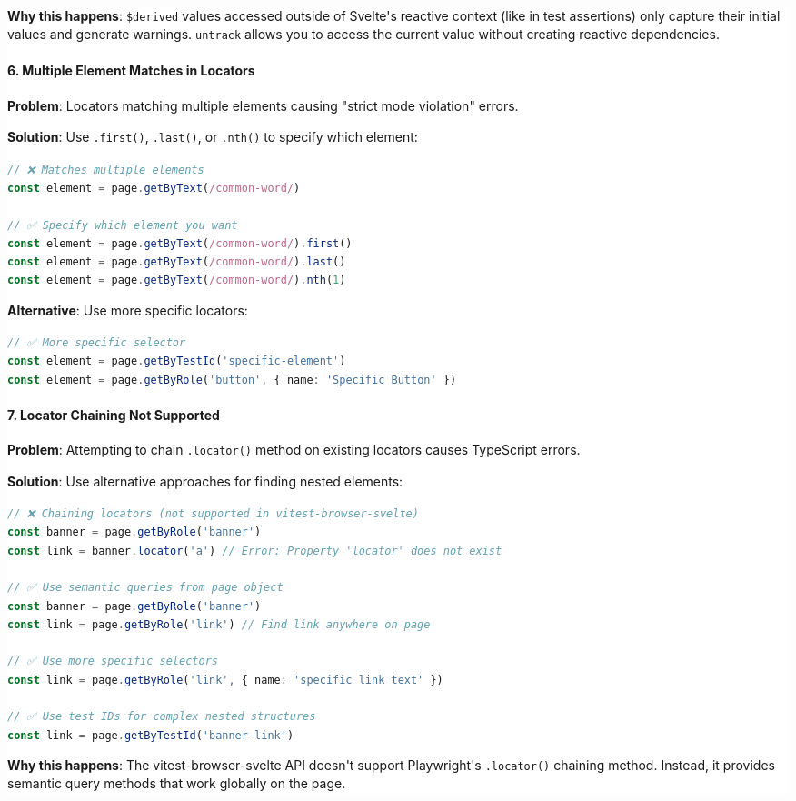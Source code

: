 **Why this happens**: `$derived` values accessed outside of Svelte's
reactive context (like in test assertions) only capture their initial
values and generate warnings. `untrack` allows you to access the
current value without creating reactive dependencies.

#### 6. Multiple Element Matches in Locators

**Problem**: Locators matching multiple elements causing "strict mode
violation" errors.

**Solution**: Use `.first()`, `.last()`, or `.nth()` to specify which
element:

```typescript
// ❌ Matches multiple elements
const element = page.getByText(/common-word/)

// ✅ Specify which element you want
const element = page.getByText(/common-word/).first()
const element = page.getByText(/common-word/).last()
const element = page.getByText(/common-word/).nth(1)
```

**Alternative**: Use more specific locators:

```typescript
// ✅ More specific selector
const element = page.getByTestId('specific-element')
const element = page.getByRole('button', { name: 'Specific Button' })
```

#### 7. Locator Chaining Not Supported

**Problem**: Attempting to chain `.locator()` method on existing
locators causes TypeScript errors.

**Solution**: Use alternative approaches for finding nested elements:

```typescript
// ❌ Chaining locators (not supported in vitest-browser-svelte)
const banner = page.getByRole('banner')
const link = banner.locator('a') // Error: Property 'locator' does not exist

// ✅ Use semantic queries from page object
const banner = page.getByRole('banner')
const link = page.getByRole('link') // Find link anywhere on page

// ✅ Use more specific selectors
const link = page.getByRole('link', { name: 'specific link text' })

// ✅ Use test IDs for complex nested structures
const link = page.getByTestId('banner-link')
```

**Why this happens**: The vitest-browser-svelte API doesn't support
Playwright's `.locator()` chaining method. Instead, it provides
semantic query methods that work globally on the page.
